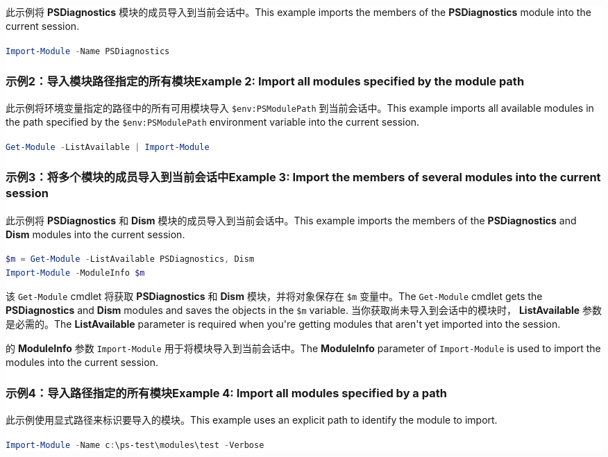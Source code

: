 <span data-ttu-id="9bef6-141">此示例将 **PSDiagnostics** 模块的成员导入到当前会话中。</span><span class="sxs-lookup"><span data-stu-id="9bef6-141">This example imports the members of the **PSDiagnostics** module into the current session.</span></span>

```powershell
Import-Module -Name PSDiagnostics
```

### <span data-ttu-id="9bef6-142">示例2：导入模块路径指定的所有模块</span><span class="sxs-lookup"><span data-stu-id="9bef6-142">Example 2: Import all modules specified by the module path</span></span>

<span data-ttu-id="9bef6-143">此示例将环境变量指定的路径中的所有可用模块导入 `$env:PSModulePath` 到当前会话中。</span><span class="sxs-lookup"><span data-stu-id="9bef6-143">This example imports all available modules in the path specified by the `$env:PSModulePath` environment variable into the current session.</span></span>

```powershell
Get-Module -ListAvailable | Import-Module
```

### <span data-ttu-id="9bef6-144">示例3：将多个模块的成员导入到当前会话中</span><span class="sxs-lookup"><span data-stu-id="9bef6-144">Example 3: Import the members of several modules into the current session</span></span>

<span data-ttu-id="9bef6-145">此示例将 **PSDiagnostics** 和 **Dism** 模块的成员导入到当前会话中。</span><span class="sxs-lookup"><span data-stu-id="9bef6-145">This example imports the members of the **PSDiagnostics** and **Dism** modules into the current session.</span></span>

```powershell
$m = Get-Module -ListAvailable PSDiagnostics, Dism
Import-Module -ModuleInfo $m
```

<span data-ttu-id="9bef6-146">该 `Get-Module` cmdlet 将获取 **PSDiagnostics** 和 **Dism** 模块，并将对象保存在 `$m` 变量中。</span><span class="sxs-lookup"><span data-stu-id="9bef6-146">The `Get-Module` cmdlet gets the **PSDiagnostics** and **Dism** modules and saves the objects in the `$m` variable.</span></span> <span data-ttu-id="9bef6-147">当你获取尚未导入到会话中的模块时， **ListAvailable** 参数是必需的。</span><span class="sxs-lookup"><span data-stu-id="9bef6-147">The **ListAvailable** parameter is required when you're getting modules that aren't yet imported into the session.</span></span>

<span data-ttu-id="9bef6-148">的 **ModuleInfo** 参数 `Import-Module` 用于将模块导入到当前会话中。</span><span class="sxs-lookup"><span data-stu-id="9bef6-148">The **ModuleInfo** parameter of `Import-Module` is used to import the modules into the current session.</span></span>

### <span data-ttu-id="9bef6-149">示例4：导入路径指定的所有模块</span><span class="sxs-lookup"><span data-stu-id="9bef6-149">Example 4: Import all modules specified by a path</span></span>

<span data-ttu-id="9bef6-150">此示例使用显式路径来标识要导入的模块。</span><span class="sxs-lookup"><span data-stu-id="9bef6-150">This example uses an explicit path to identify the module to import.</span></span>

```powershell
Import-Module -Name c:\ps-test\modules\test -Verbose
```
